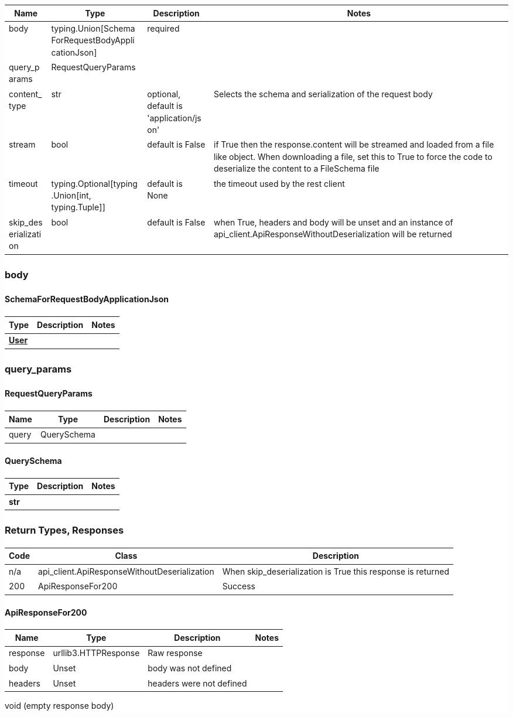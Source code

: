 Name | Type | Description  | Notes
------------- | ------------- | ------------- | -------------
body | typing.Union[SchemaForRequestBodyApplicationJson] | required |
query_params | RequestQueryParams | |
content_type | str | optional, default is 'application/json' | Selects the schema and serialization of the request body
stream | bool | default is False | if True then the response.content will be streamed and loaded from a file like object. When downloading a file, set this to True to force the code to deserialize the content to a FileSchema file
timeout | typing.Optional[typing.Union[int, typing.Tuple]] | default is None | the timeout used by the rest client
skip_deserialization | bool | default is False | when True, headers and body will be unset and an instance of api_client.ApiResponseWithoutDeserialization will be returned

### body

#### SchemaForRequestBodyApplicationJson
Type | Description  | Notes
------------- | ------------- | -------------
[**User**](User.md) |  | 


### query_params
#### RequestQueryParams

Name | Type | Description  | Notes
------------- | ------------- | ------------- | -------------
query | QuerySchema | | 


#### QuerySchema

Type | Description | Notes
------------- | ------------- | -------------
**str** |  | 

### Return Types, Responses

Code | Class | Description
------------- | ------------- | -------------
n/a | api_client.ApiResponseWithoutDeserialization | When skip_deserialization is True this response is returned
200 | ApiResponseFor200 | Success 

#### ApiResponseFor200
Name | Type | Description  | Notes
------------- | ------------- | ------------- | -------------
response | urllib3.HTTPResponse | Raw response |
body | Unset | body was not defined |
headers | Unset | headers were not defined |


void (empty response body)
